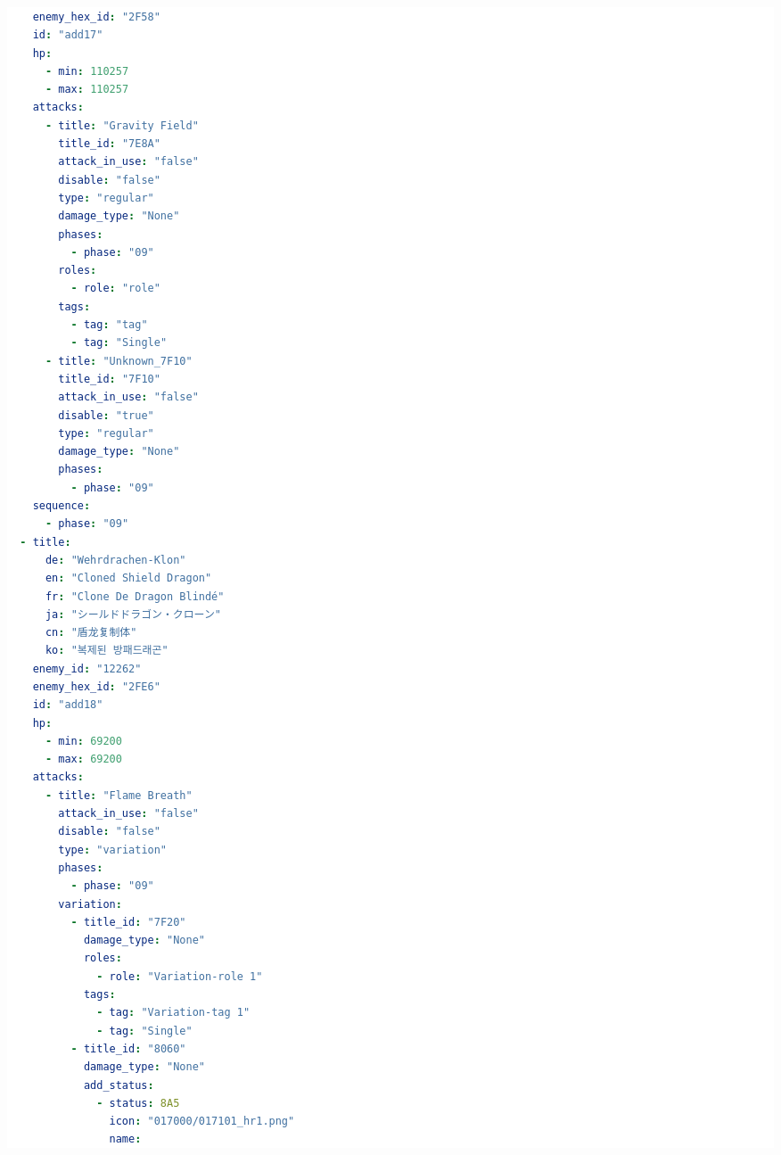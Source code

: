 ```yaml
    enemy_hex_id: "2F58"
    id: "add17"
    hp:
      - min: 110257
      - max: 110257
    attacks:
      - title: "Gravity Field"
        title_id: "7E8A"
        attack_in_use: "false"
        disable: "false"
        type: "regular"
        damage_type: "None"
        phases:
          - phase: "09"
        roles:
          - role: "role"
        tags:
          - tag: "tag"
          - tag: "Single"
      - title: "Unknown_7F10"
        title_id: "7F10"
        attack_in_use: "false"
        disable: "true"
        type: "regular"
        damage_type: "None"
        phases:
          - phase: "09"
    sequence:
      - phase: "09"
  - title:
      de: "Wehrdrachen-Klon"
      en: "Cloned Shield Dragon"
      fr: "Clone De Dragon Blindé"
      ja: "シールドドラゴン・クローン"
      cn: "盾龙复制体"
      ko: "복제된 방패드래곤"
    enemy_id: "12262"
    enemy_hex_id: "2FE6"
    id: "add18"
    hp:
      - min: 69200
      - max: 69200
    attacks:
      - title: "Flame Breath"
        attack_in_use: "false"
        disable: "false"
        type: "variation"
        phases:
          - phase: "09"
        variation:
          - title_id: "7F20"
            damage_type: "None"
            roles:
              - role: "Variation-role 1"
            tags:
              - tag: "Variation-tag 1"
              - tag: "Single"
          - title_id: "8060"
            damage_type: "None"
            add_status:
              - status: 8A5
                icon: "017000/017101_hr1.png"
                name:
```